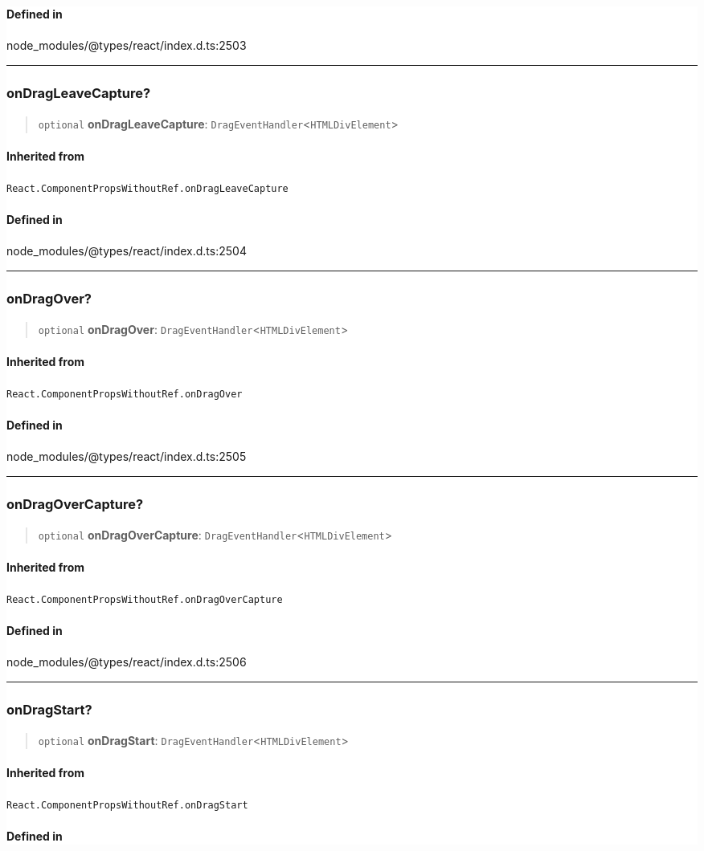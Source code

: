 #### Defined in

node\_modules/@types/react/index.d.ts:2503

***

### onDragLeaveCapture?

> `optional` **onDragLeaveCapture**: `DragEventHandler`\<`HTMLDivElement`\>

#### Inherited from

`React.ComponentPropsWithoutRef.onDragLeaveCapture`

#### Defined in

node\_modules/@types/react/index.d.ts:2504

***

### onDragOver?

> `optional` **onDragOver**: `DragEventHandler`\<`HTMLDivElement`\>

#### Inherited from

`React.ComponentPropsWithoutRef.onDragOver`

#### Defined in

node\_modules/@types/react/index.d.ts:2505

***

### onDragOverCapture?

> `optional` **onDragOverCapture**: `DragEventHandler`\<`HTMLDivElement`\>

#### Inherited from

`React.ComponentPropsWithoutRef.onDragOverCapture`

#### Defined in

node\_modules/@types/react/index.d.ts:2506

***

### onDragStart?

> `optional` **onDragStart**: `DragEventHandler`\<`HTMLDivElement`\>

#### Inherited from

`React.ComponentPropsWithoutRef.onDragStart`

#### Defined in

